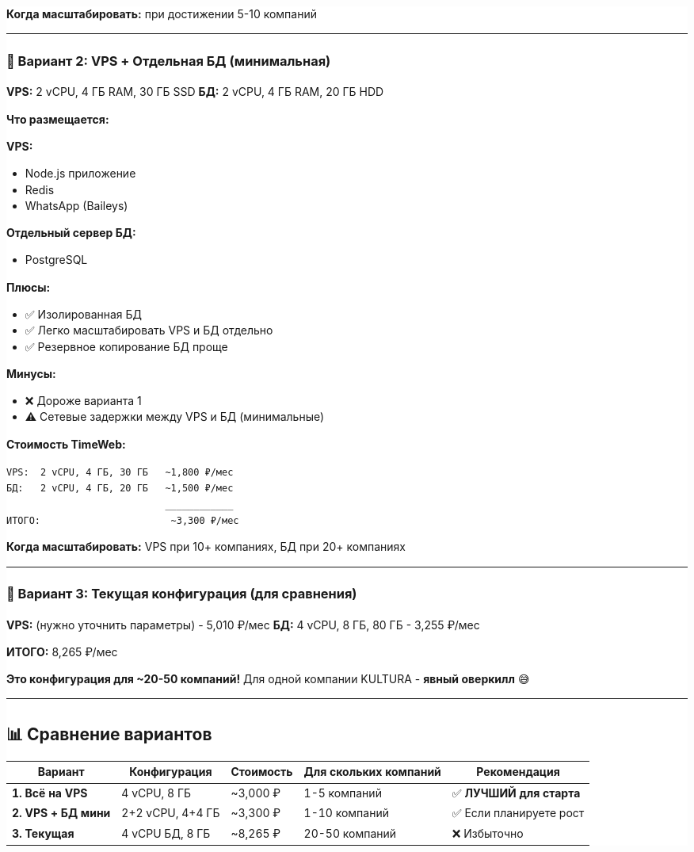 **Когда масштабировать:** при достижении 5-10 компаний

---

### 🥈 Вариант 2: VPS + Отдельная БД (минимальная)

**VPS:** 2 vCPU, 4 ГБ RAM, 30 ГБ SSD
**БД:** 2 vCPU, 4 ГБ RAM, 20 ГБ HDD

**Что размещается:**

**VPS:**
- Node.js приложение
- Redis
- WhatsApp (Baileys)

**Отдельный сервер БД:**
- PostgreSQL

**Плюсы:**
- ✅ Изолированная БД
- ✅ Легко масштабировать VPS и БД отдельно
- ✅ Резервное копирование БД проще

**Минусы:**
- ❌ Дороже варианта 1
- ⚠️ Сетевые задержки между VPS и БД (минимальные)

**Стоимость TimeWeb:**
```
VPS:  2 vCPU, 4 ГБ, 30 ГБ   ~1,800 ₽/мес
БД:   2 vCPU, 4 ГБ, 20 ГБ   ~1,500 ₽/мес
                            ____________
ИТОГО:                       ~3,300 ₽/мес
```

**Когда масштабировать:** VPS при 10+ компаниях, БД при 20+ компаниях

---

### 🥉 Вариант 3: Текущая конфигурация (для сравнения)

**VPS:** (нужно уточнить параметры) - 5,010 ₽/мес
**БД:** 4 vCPU, 8 ГБ, 80 ГБ - 3,255 ₽/мес

**ИТОГО:** 8,265 ₽/мес

**Это конфигурация для ~20-50 компаний!**
Для одной компании KULTURA - **явный оверкилл** 😅

---

## 📊 Сравнение вариантов

| Вариант | Конфигурация | Стоимость | Для скольких компаний | Рекомендация |
|---------|--------------|-----------|----------------------|--------------|
| **1. Всё на VPS** | 4 vCPU, 8 ГБ | ~3,000 ₽ | 1-5 компаний | ✅ **ЛУЧШИЙ для старта** |
| **2. VPS + БД мини** | 2+2 vCPU, 4+4 ГБ | ~3,300 ₽ | 1-10 компаний | ✅ Если планируете рост |
| **3. Текущая** | 4 vCPU БД, 8 ГБ | ~8,265 ₽ | 20-50 компаний | ❌ Избыточно |
